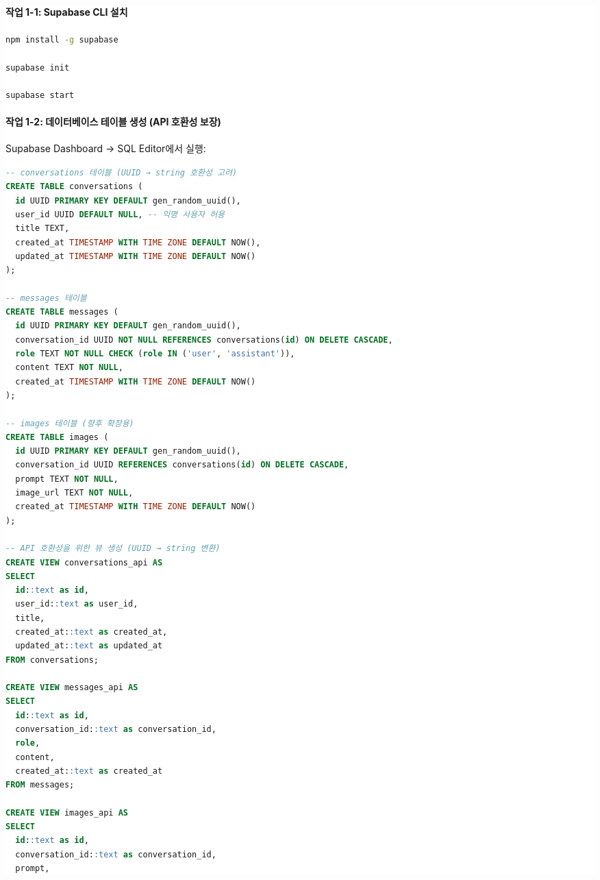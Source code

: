 #### 작업 1-1: Supabase CLI 설치
```bash
npm install -g supabase

supabase init

supabase start
```

#### 작업 1-2: 데이터베이스 테이블 생성 (API 호환성 보장)
Supabase Dashboard → SQL Editor에서 실행:

```sql
-- conversations 테이블 (UUID → string 호환성 고려)
CREATE TABLE conversations (
  id UUID PRIMARY KEY DEFAULT gen_random_uuid(),
  user_id UUID DEFAULT NULL, -- 익명 사용자 허용
  title TEXT,
  created_at TIMESTAMP WITH TIME ZONE DEFAULT NOW(),
  updated_at TIMESTAMP WITH TIME ZONE DEFAULT NOW()
);

-- messages 테이블  
CREATE TABLE messages (
  id UUID PRIMARY KEY DEFAULT gen_random_uuid(),
  conversation_id UUID NOT NULL REFERENCES conversations(id) ON DELETE CASCADE,
  role TEXT NOT NULL CHECK (role IN ('user', 'assistant')),
  content TEXT NOT NULL,
  created_at TIMESTAMP WITH TIME ZONE DEFAULT NOW()
);

-- images 테이블 (향후 확장용)
CREATE TABLE images (
  id UUID PRIMARY KEY DEFAULT gen_random_uuid(),
  conversation_id UUID REFERENCES conversations(id) ON DELETE CASCADE,
  prompt TEXT NOT NULL,
  image_url TEXT NOT NULL,
  created_at TIMESTAMP WITH TIME ZONE DEFAULT NOW()
);

-- API 호환성을 위한 뷰 생성 (UUID → string 변환)
CREATE VIEW conversations_api AS
SELECT 
  id::text as id,
  user_id::text as user_id,
  title,
  created_at::text as created_at,
  updated_at::text as updated_at
FROM conversations;

CREATE VIEW messages_api AS
SELECT 
  id::text as id,
  conversation_id::text as conversation_id,
  role,
  content,
  created_at::text as created_at
FROM messages;

CREATE VIEW images_api AS
SELECT 
  id::text as id,
  conversation_id::text as conversation_id,
  prompt,
```